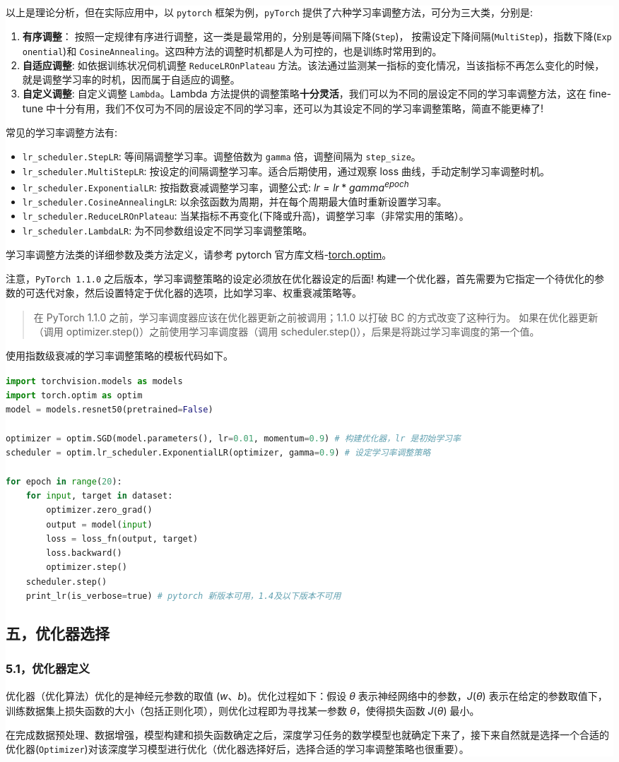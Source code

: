以上是理论分析，但在实际应用中，以 `pytorch` 框架为例，`pyTorch` 提供了六种学习率调整方法，可分为三大类，分别是:

1. **有序调整**： 按照一定规律有序进行调整，这一类是最常用的，分别是等间隔下降(`Step`)，
按需设定下降间隔(`MultiStep`)，指数下降(`Exponential`)和 `CosineAnnealing`。这四种方法的调整时机都是人为可控的，也是训练时常用到的。
1. **自适应调整**: 如依据训练状况伺机调整 `ReduceLROnPlateau` 方法。该法通过监测某一指标的变化情况，当该指标不再怎么变化的时候，就是调整学习率的时机，因而属于自适应的调整。
2. **自定义调整**: 自定义调整 `Lambda`。Lambda 方法提供的调整策略**十分灵活**，我们可以为不同的层设定不同的学习率调整方法，这在 fine-tune 中十分有用，我们不仅可为不同的层设定不同的学习率，还可以为其设定不同的学习率调整策略，简直不能更棒了!

常见的学习率调整方法有: 
- `lr_scheduler.StepLR`: 等间隔调整学习率。调整倍数为 `gamma` 倍，调整间隔为 `step_size`。
- `lr_scheduler.MultiStepLR`: 按设定的间隔调整学习率。适合后期使用，通过观察 loss 曲线，手动定制学习率调整时机。
- `lr_scheduler.ExponentialLR`: 按指数衰减调整学习率，调整公式: $lr = lr * gamma^{epoch}$
- `lr_scheduler.CosineAnnealingLR`: 以余弦函数为周期，并在每个周期最大值时重新设置学习率。
- `lr_scheduler.ReduceLROnPlateau`: 当某指标不再变化(下降或升高)，调整学习率（非常实用的策略）。
- `lr_scheduler.LambdaLR`: 为不同参数组设定不同学习率调整策略。

学习率调整方法类的详细参数及类方法定义，请参考 pytorch 官方库文档-[torch.optim](https://pytorch.org/docs/stable/optim.html#torch.optim.Optimizer)。

注意，`PyTorch 1.1.0` 之后版本，学习率调整策略的设定必须放在优化器设定的后面! 构建一个优化器，首先需要为它指定一个待优化的参数的可迭代对象，然后设置特定于优化器的选项，比如学习率、权重衰减策略等。
> 在 PyTorch 1.1.0 之前，学习率调度器应该在优化器更新之前被调用；1.1.0 以打破 BC 的方式改变了这种行为。 如果在优化器更新（调用 optimizer.step()）之前使用学习率调度器（调用 scheduler.step()），后果是将跳过学习率调度的第一个值。

使用指数级衰减的学习率调整策略的模板代码如下。

```python
import torchvision.models as models
import torch.optim as optim
model = models.resnet50(pretrained=False)

optimizer = optim.SGD(model.parameters(), lr=0.01, momentum=0.9) # 构建优化器，lr 是初始学习率
scheduler = optim.lr_scheduler.ExponentialLR(optimizer, gamma=0.9) # 设定学习率调整策略

for epoch in range(20):
    for input, target in dataset:
        optimizer.zero_grad()
        output = model(input)
        loss = loss_fn(output, target)
        loss.backward()
        optimizer.step()
    scheduler.step()
    print_lr(is_verbose=true) # pytorch 新版本可用，1.4及以下版本不可用
```
## 五，优化器选择

### 5.1，优化器定义

优化器（优化算法）优化的是神经元参数的取值 $(w、b)$。优化过程如下：假设 $\theta$ 表示神经网络中的参数，$J(\theta)$ 表示在给定的参数取值下，训练数据集上损失函数的大小（包括正则化项），则优化过程即为寻找某一参数 $\theta$，使得损失函数 $J(\theta)$ 最小。

在完成数据预处理、数据增强，模型构建和损失函数确定之后，深度学习任务的数学模型也就确定下来了，接下来自然就是选择一个合适的优化器(`Optimizer`)对该深度学习模型进行优化（优化器选择好后，选择合适的学习率调整策略也很重要）。

